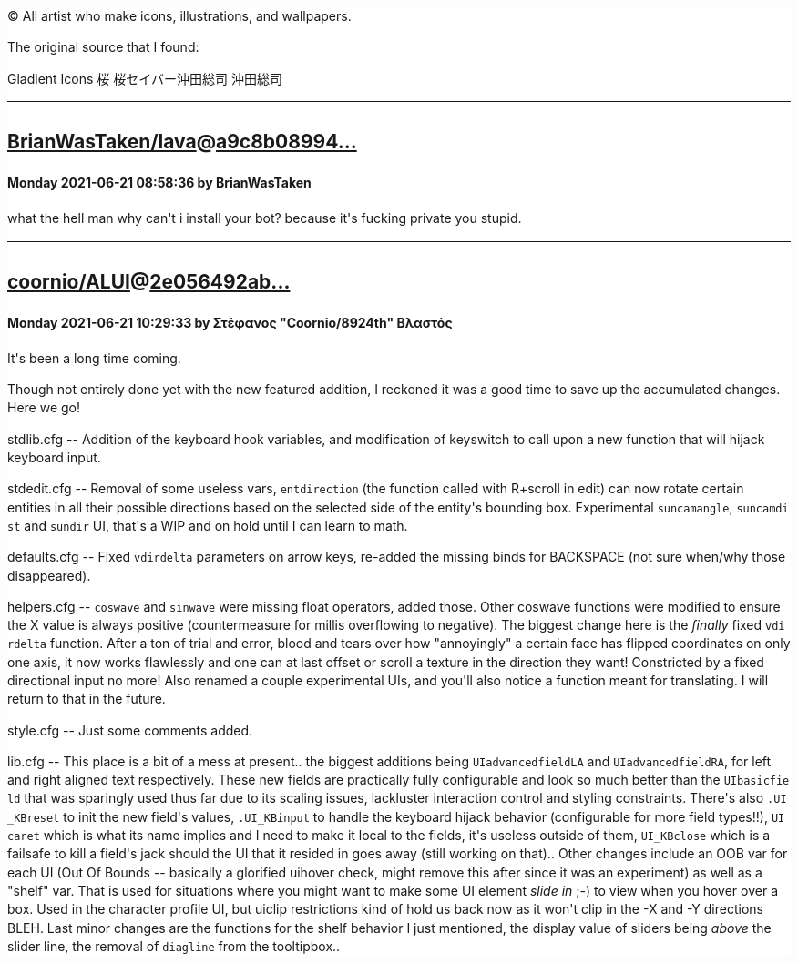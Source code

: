 © All artist who make icons, illustrations, and wallpapers.

The original source that I found:

Gladient Icons
桜
桜セイバー沖田総司
沖田総司

---
## [BrianWasTaken/lava](https://github.com/BrianWasTaken/lava)@[a9c8b08994...](https://github.com/BrianWasTaken/lava/commit/a9c8b08994f0c18e19b266a13438f8a225241b13)
#### Monday 2021-06-21 08:58:36 by BrianWasTaken

what the hell man why can't i install your bot? because it's fucking private you stupid.

---
## [coornio/ALUI](https://github.com/coornio/ALUI)@[2e056492ab...](https://github.com/coornio/ALUI/commit/2e056492abd7a5413faca98ef8e393778c01340c)
#### Monday 2021-06-21 10:29:33 by Στέφανος "Coornio/8924th" Βλαστός

It's been a long time coming.

Though not entirely done yet with the new featured addition, I reckoned it was a good time to save up the accumulated changes. Here we go! 

stdlib.cfg -- Addition of the keyboard hook variables, and modification of keyswitch to call upon a new function that will hijack keyboard input.

stdedit.cfg -- Removal of some useless vars, `entdirection` (the function called with R+scroll in edit)  can now rotate certain entities in all their possible directions based on the selected side of the entity's bounding box. Experimental `suncamangle`,  `suncamdist` and `sundir` UI, that's a WIP and on hold until I can learn to math.

defaults.cfg -- Fixed `vdirdelta` parameters on arrow keys, re-added the missing binds for BACKSPACE (not sure when/why those disappeared).

helpers.cfg -- `coswave` and `sinwave` were missing float operators, added those. Other coswave functions were modified to ensure the X value is always positive (countermeasure for millis overflowing to negative). The biggest change here is the *finally* fixed `vdirdelta` function. After a ton of trial and error, blood and tears over how "annoyingly" a certain face has flipped coordinates on only one axis, it now works flawlessly and one can at last offset or scroll a texture in the direction they want! Constricted by a fixed directional input no more! Also renamed a couple experimental UIs, and you'll also notice a function meant for translating. I will return to that in the future.

style.cfg -- Just some comments added.

lib.cfg -- This place is a bit of a mess at present.. the biggest additions being `UIadvancedfieldLA` and `UIadvancedfieldRA`, for left and right aligned text respectively. These new fields are practically fully configurable and look so much better than the `UIbasicfield` that was sparingly used thus far due to its scaling issues, lackluster interaction control and styling constraints. There's also  `.UI_KBreset` to init the new field's values, `.UI_KBinput` to handle the keyboard hijack behavior (configurable for more field types!!), `UIcaret` which is what its name implies and I need to make it local to the fields, it's useless outside of them, `UI_KBclose` which is a failsafe to kill a field's jack should the UI that it resided in goes away (still working on that).. Other changes include an OOB var for each UI (Out Of Bounds -- basically a glorified uihover check, might remove this after since it was an experiment) as well as a "shelf" var. That is used for situations where you might want to make some UI element *slide in*  ;-)  to view when you hover over a box. Used in the character profile UI, but uiclip restrictions kind of hold us back now as it won't clip in the -X and -Y directions BLEH. Last minor changes are the functions for the shelf behavior I just mentioned, the display value of sliders being *above* the slider line, the removal of `diagline` from the tooltipbox.. 
